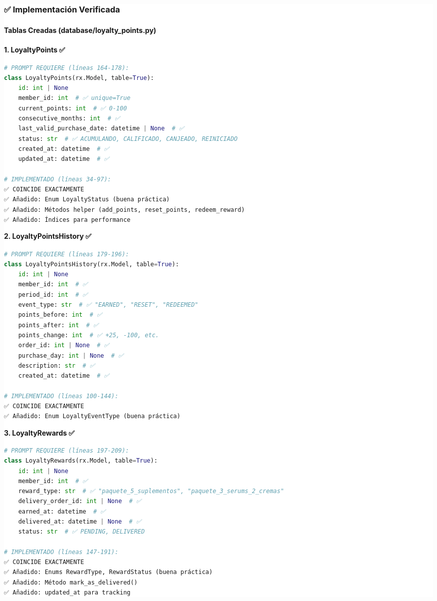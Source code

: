 ### ✅ Implementación Verificada

#### Tablas Creadas (database/loyalty_points.py)

**1. LoyaltyPoints ✅**
```python
# PROMPT REQUIERE (líneas 164-178):
class LoyaltyPoints(rx.Model, table=True):
    id: int | None
    member_id: int  # ✅ unique=True
    current_points: int  # ✅ 0-100
    consecutive_months: int  # ✅
    last_valid_purchase_date: datetime | None  # ✅
    status: str  # ✅ ACUMULANDO, CALIFICADO, CANJEADO, REINICIADO
    created_at: datetime  # ✅
    updated_at: datetime  # ✅

# IMPLEMENTADO (líneas 34-97):
✅ COINCIDE EXACTAMENTE
✅ Añadido: Enum LoyaltyStatus (buena práctica)
✅ Añadido: Métodos helper (add_points, reset_points, redeem_reward)
✅ Añadido: Índices para performance
```

**2. LoyaltyPointsHistory ✅**
```python
# PROMPT REQUIERE (líneas 179-196):
class LoyaltyPointsHistory(rx.Model, table=True):
    id: int | None
    member_id: int  # ✅
    period_id: int  # ✅
    event_type: str  # ✅ "EARNED", "RESET", "REDEEMED"
    points_before: int  # ✅
    points_after: int  # ✅
    points_change: int  # ✅ +25, -100, etc.
    order_id: int | None  # ✅
    purchase_day: int | None  # ✅
    description: str  # ✅
    created_at: datetime  # ✅

# IMPLEMENTADO (líneas 100-144):
✅ COINCIDE EXACTAMENTE
✅ Añadido: Enum LoyaltyEventType (buena práctica)
```

**3. LoyaltyRewards ✅**
```python
# PROMPT REQUIERE (líneas 197-209):
class LoyaltyRewards(rx.Model, table=True):
    id: int | None
    member_id: int  # ✅
    reward_type: str  # ✅ "paquete_5_suplementos", "paquete_3_serums_2_cremas"
    delivery_order_id: int | None  # ✅
    earned_at: datetime  # ✅
    delivered_at: datetime | None  # ✅
    status: str  # ✅ PENDING, DELIVERED

# IMPLEMENTADO (líneas 147-191):
✅ COINCIDE EXACTAMENTE
✅ Añadido: Enums RewardType, RewardStatus (buena práctica)
✅ Añadido: Método mark_as_delivered()
✅ Añadido: updated_at para tracking
```
